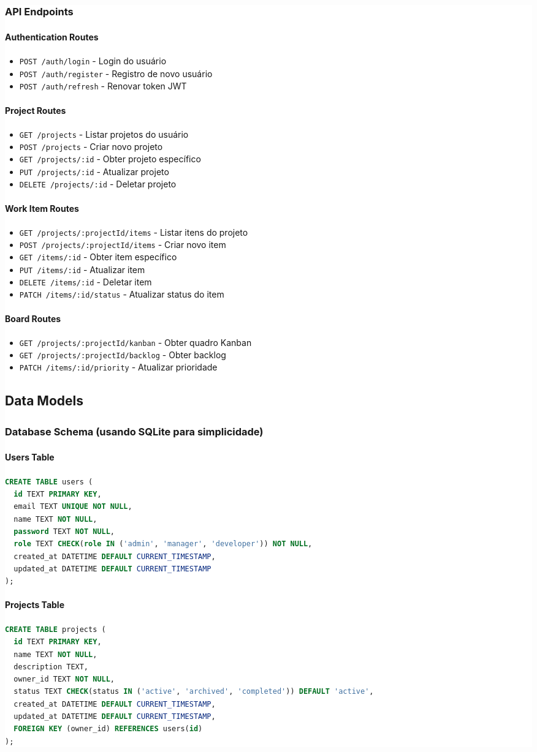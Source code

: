 ### API Endpoints

#### Authentication Routes
- `POST /auth/login` - Login do usuário
- `POST /auth/register` - Registro de novo usuário
- `POST /auth/refresh` - Renovar token JWT

#### Project Routes
- `GET /projects` - Listar projetos do usuário
- `POST /projects` - Criar novo projeto
- `GET /projects/:id` - Obter projeto específico
- `PUT /projects/:id` - Atualizar projeto
- `DELETE /projects/:id` - Deletar projeto

#### Work Item Routes
- `GET /projects/:projectId/items` - Listar itens do projeto
- `POST /projects/:projectId/items` - Criar novo item
- `GET /items/:id` - Obter item específico
- `PUT /items/:id` - Atualizar item
- `DELETE /items/:id` - Deletar item
- `PATCH /items/:id/status` - Atualizar status do item

#### Board Routes
- `GET /projects/:projectId/kanban` - Obter quadro Kanban
- `GET /projects/:projectId/backlog` - Obter backlog
- `PATCH /items/:id/priority` - Atualizar prioridade

## Data Models

### Database Schema (usando SQLite para simplicidade)

#### Users Table
```sql
CREATE TABLE users (
  id TEXT PRIMARY KEY,
  email TEXT UNIQUE NOT NULL,
  name TEXT NOT NULL,
  password TEXT NOT NULL,
  role TEXT CHECK(role IN ('admin', 'manager', 'developer')) NOT NULL,
  created_at DATETIME DEFAULT CURRENT_TIMESTAMP,
  updated_at DATETIME DEFAULT CURRENT_TIMESTAMP
);
```

#### Projects Table
```sql
CREATE TABLE projects (
  id TEXT PRIMARY KEY,
  name TEXT NOT NULL,
  description TEXT,
  owner_id TEXT NOT NULL,
  status TEXT CHECK(status IN ('active', 'archived', 'completed')) DEFAULT 'active',
  created_at DATETIME DEFAULT CURRENT_TIMESTAMP,
  updated_at DATETIME DEFAULT CURRENT_TIMESTAMP,
  FOREIGN KEY (owner_id) REFERENCES users(id)
);
```
